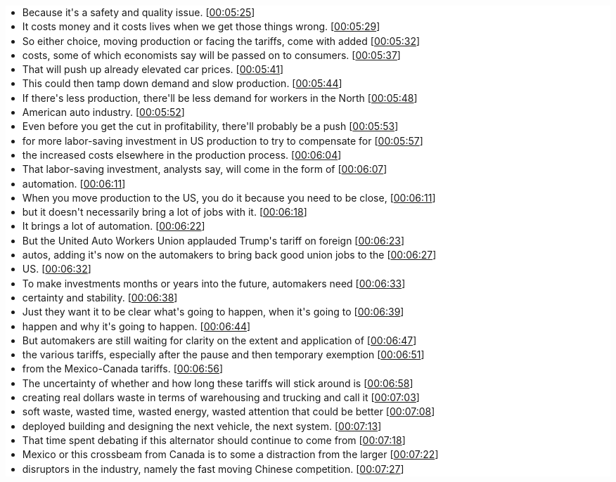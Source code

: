*  Because it's a safety and quality issue. [[00:05:25](https://www.youtube.com/watch?v=jLpUEACVBlE&t=325.16s)]
*  It costs money and it costs lives when we get those things wrong. [[00:05:29](https://www.youtube.com/watch?v=jLpUEACVBlE&t=329.0s)]
*  So either choice, moving production or facing the tariffs, come with added [[00:05:32](https://www.youtube.com/watch?v=jLpUEACVBlE&t=332.36s)]
*  costs, some of which economists say will be passed on to consumers. [[00:05:37](https://www.youtube.com/watch?v=jLpUEACVBlE&t=337.44s)]
*  That will push up already elevated car prices. [[00:05:41](https://www.youtube.com/watch?v=jLpUEACVBlE&t=341.64s)]
*  This could then tamp down demand and slow production. [[00:05:44](https://www.youtube.com/watch?v=jLpUEACVBlE&t=344.76s)]
*  If there's less production, there'll be less demand for workers in the North [[00:05:48](https://www.youtube.com/watch?v=jLpUEACVBlE&t=348.44s)]
*  American auto industry. [[00:05:52](https://www.youtube.com/watch?v=jLpUEACVBlE&t=352.32s)]
*  Even before you get the cut in profitability, there'll probably be a push [[00:05:53](https://www.youtube.com/watch?v=jLpUEACVBlE&t=353.92s)]
*  for more labor-saving investment in US production to try to compensate for [[00:05:57](https://www.youtube.com/watch?v=jLpUEACVBlE&t=357.96s)]
*  the increased costs elsewhere in the production process. [[00:06:04](https://www.youtube.com/watch?v=jLpUEACVBlE&t=364.28s)]
*  That labor-saving investment, analysts say, will come in the form of [[00:06:07](https://www.youtube.com/watch?v=jLpUEACVBlE&t=367.79999999999995s)]
*  automation. [[00:06:11](https://www.youtube.com/watch?v=jLpUEACVBlE&t=371.15999999999997s)]
*  When you move production to the US, you do it because you need to be close, [[00:06:11](https://www.youtube.com/watch?v=jLpUEACVBlE&t=371.96s)]
*  but it doesn't necessarily bring a lot of jobs with it. [[00:06:18](https://www.youtube.com/watch?v=jLpUEACVBlE&t=378.96s)]
*  It brings a lot of automation. [[00:06:22](https://www.youtube.com/watch?v=jLpUEACVBlE&t=382.55999999999995s)]
*  But the United Auto Workers Union applauded Trump's tariff on foreign [[00:06:23](https://www.youtube.com/watch?v=jLpUEACVBlE&t=383.91999999999996s)]
*  autos, adding it's now on the automakers to bring back good union jobs to the [[00:06:27](https://www.youtube.com/watch?v=jLpUEACVBlE&t=387.59999999999997s)]
*  US. [[00:06:32](https://www.youtube.com/watch?v=jLpUEACVBlE&t=392.35999999999996s)]
*  To make investments months or years into the future, automakers need [[00:06:33](https://www.youtube.com/watch?v=jLpUEACVBlE&t=393.24s)]
*  certainty and stability. [[00:06:38](https://www.youtube.com/watch?v=jLpUEACVBlE&t=398.40000000000003s)]
*  Just they want it to be clear what's going to happen, when it's going to [[00:06:39](https://www.youtube.com/watch?v=jLpUEACVBlE&t=399.84000000000003s)]
*  happen and why it's going to happen. [[00:06:44](https://www.youtube.com/watch?v=jLpUEACVBlE&t=404.24s)]
*  But automakers are still waiting for clarity on the extent and application of [[00:06:47](https://www.youtube.com/watch?v=jLpUEACVBlE&t=407.52000000000004s)]
*  the various tariffs, especially after the pause and then temporary exemption [[00:06:51](https://www.youtube.com/watch?v=jLpUEACVBlE&t=411.8s)]
*  from the Mexico-Canada tariffs. [[00:06:56](https://www.youtube.com/watch?v=jLpUEACVBlE&t=416.32s)]
*  The uncertainty of whether and how long these tariffs will stick around is [[00:06:58](https://www.youtube.com/watch?v=jLpUEACVBlE&t=418.36s)]
*  creating real dollars waste in terms of warehousing and trucking and call it [[00:07:03](https://www.youtube.com/watch?v=jLpUEACVBlE&t=423.36s)]
*  soft waste, wasted time, wasted energy, wasted attention that could be better [[00:07:08](https://www.youtube.com/watch?v=jLpUEACVBlE&t=428.84000000000003s)]
*  deployed building and designing the next vehicle, the next system. [[00:07:13](https://www.youtube.com/watch?v=jLpUEACVBlE&t=433.84000000000003s)]
*  That time spent debating if this alternator should continue to come from [[00:07:18](https://www.youtube.com/watch?v=jLpUEACVBlE&t=438.44s)]
*  Mexico or this crossbeam from Canada is to some a distraction from the larger [[00:07:22](https://www.youtube.com/watch?v=jLpUEACVBlE&t=442.12s)]
*  disruptors in the industry, namely the fast moving Chinese competition. [[00:07:27](https://www.youtube.com/watch?v=jLpUEACVBlE&t=447.8s)]